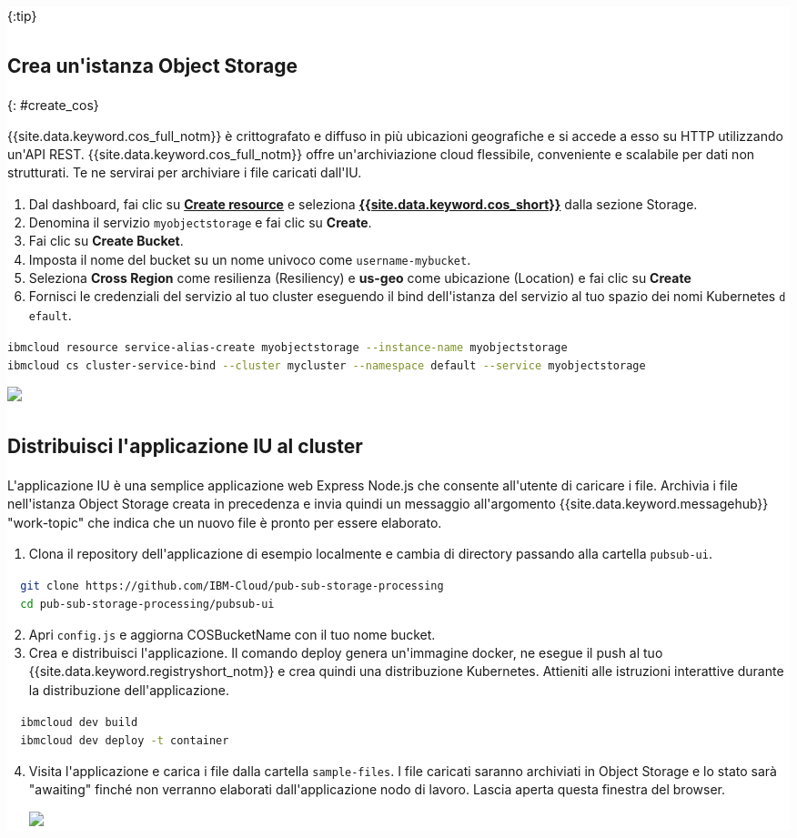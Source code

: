 {:tip}

## Crea un'istanza Object Storage

{: #create_cos}

{{site.data.keyword.cos_full_notm}} è crittografato e diffuso in più ubicazioni geografiche e si accede a esso su HTTP utilizzando un'API REST. {{site.data.keyword.cos_full_notm}} offre un'archiviazione cloud flessibile, conveniente e scalabile per dati non strutturati. Te ne servirai per archiviare i file caricati dall'IU.

1. Dal dashboard, fai clic su [**Create resource**](https://{DomainName}/catalog/) e seleziona [**{{site.data.keyword.cos_short}}**](https://{DomainName}/catalog/services/cloud-object-storage) dalla sezione Storage.
2. Denomina il servizio `myobjectstorage` e fai clic su **Create**.
3. Fai clic su **Create Bucket**.
4. Imposta il nome del bucket su un nome univoco come `username-mybucket`.
5. Seleziona **Cross Region** come resilienza (Resiliency) e **us-geo** come ubicazione (Location) e fai clic su **Create**
6. Fornisci le credenziali del servizio al tuo cluster eseguendo il bind dell'istanza del servizio al tuo spazio dei nomi Kubernetes `default`.
 ```sh
 ibmcloud resource service-alias-create myobjectstorage --instance-name myobjectstorage
 ibmcloud cs cluster-service-bind --cluster mycluster --namespace default --service myobjectstorage
 ```
![](images/solution25/cos_bucket.png)

## Distribuisci l'applicazione IU al cluster

L'applicazione IU è una semplice applicazione web Express Node.js che consente all'utente di caricare i file. Archivia i file nell'istanza Object Storage creata in precedenza e invia quindi un messaggio all'argomento {{site.data.keyword.messagehub}} "work-topic" che indica che un nuovo file è pronto per essere elaborato.

1. Clona il repository dell'applicazione di esempio localmente e cambia di directory passando alla cartella `pubsub-ui`.
```sh
  git clone https://github.com/IBM-Cloud/pub-sub-storage-processing
  cd pub-sub-storage-processing/pubsub-ui
```
2. Apri `config.js` e aggiorna COSBucketName con il tuo nome bucket.
3. Crea e distribuisci l'applicazione. Il comando deploy genera un'immagine docker, ne esegue il push al tuo {{site.data.keyword.registryshort_notm}} e crea quindi una distribuzione Kubernetes. Attieniti alle istruzioni interattive durante la distribuzione dell'applicazione.
```sh
  ibmcloud dev build
  ibmcloud dev deploy -t container
```
4. Visita l'applicazione e carica i file dalla cartella `sample-files`. I file caricati saranno archiviati in Object Storage e lo stato sarà "awaiting" finché non verranno elaborati dall'applicazione nodo di lavoro. Lascia aperta questa finestra del browser.

   ![](images/solution25/files_uploaded.png)
